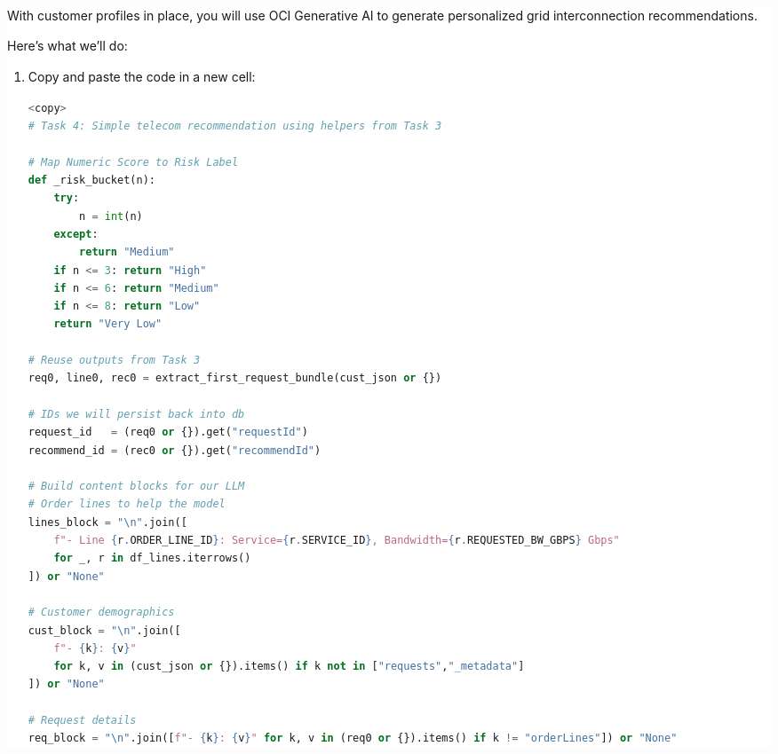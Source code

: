 With customer profiles in place, you will use OCI Generative AI to generate personalized grid interconnection recommendations. 

Here’s what we’ll do:

1. Copy and paste the code in a new cell:

    ```python
    <copy>
    # Task 4: Simple telecom recommendation using helpers from Task 3

    # Map Numeric Score to Risk Label
    def _risk_bucket(n):
        try:
            n = int(n)
        except:
            return "Medium"
        if n <= 3: return "High"
        if n <= 6: return "Medium"
        if n <= 8: return "Low"
        return "Very Low"

    # Reuse outputs from Task 3
    req0, line0, rec0 = extract_first_request_bundle(cust_json or {})

    # IDs we will persist back into db
    request_id   = (req0 or {}).get("requestId")
    recommend_id = (rec0 or {}).get("recommendId")

    # Build content blocks for our LLM
    # Order lines to help the model
    lines_block = "\n".join([
        f"- Line {r.ORDER_LINE_ID}: Service={r.SERVICE_ID}, Bandwidth={r.REQUESTED_BW_GBPS} Gbps"
        for _, r in df_lines.iterrows()
    ]) or "None"

    # Customer demographics
    cust_block = "\n".join([
        f"- {k}: {v}"
        for k, v in (cust_json or {}).items() if k not in ["requests","_metadata"]
    ]) or "None"

    # Request details
    req_block = "\n".join([f"- {k}: {v}" for k, v in (req0 or {}).items() if k != "orderLines"]) or "None"
